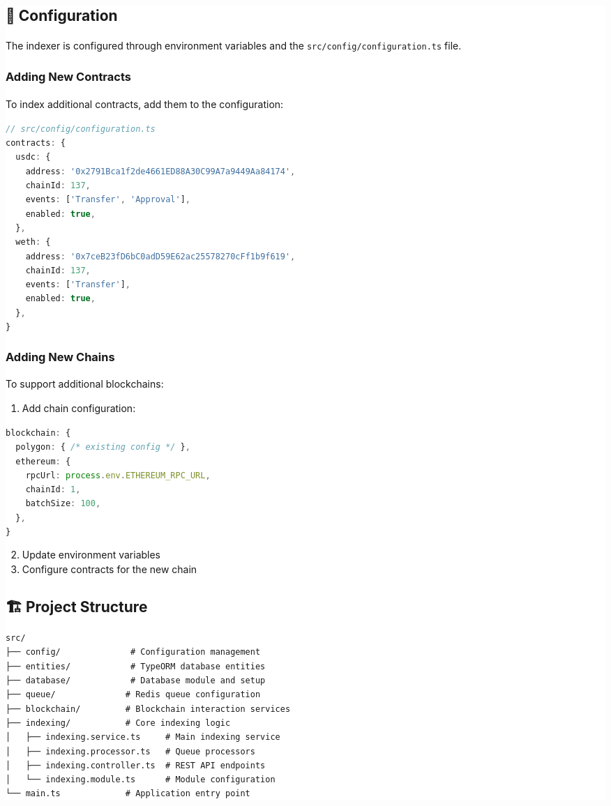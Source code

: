 ## 🔧 Configuration

The indexer is configured through environment variables and the `src/config/configuration.ts` file.

### Adding New Contracts

To index additional contracts, add them to the configuration:

```typescript
// src/config/configuration.ts
contracts: {
  usdc: {
    address: '0x2791Bca1f2de4661ED88A30C99A7a9449Aa84174',
    chainId: 137,
    events: ['Transfer', 'Approval'],
    enabled: true,
  },
  weth: {
    address: '0x7ceB23fD6bC0adD59E62ac25578270cFf1b9f619',
    chainId: 137,
    events: ['Transfer'],
    enabled: true,
  },
}
```

### Adding New Chains

To support additional blockchains:

1. Add chain configuration:
```typescript
blockchain: {
  polygon: { /* existing config */ },
  ethereum: {
    rpcUrl: process.env.ETHEREUM_RPC_URL,
    chainId: 1,
    batchSize: 100,
  },
}
```

2. Update environment variables
3. Configure contracts for the new chain

## 🏗️ Project Structure

```
src/
├── config/              # Configuration management
├── entities/            # TypeORM database entities
├── database/            # Database module and setup
├── queue/              # Redis queue configuration
├── blockchain/         # Blockchain interaction services
├── indexing/           # Core indexing logic
│   ├── indexing.service.ts     # Main indexing service
│   ├── indexing.processor.ts   # Queue processors
│   ├── indexing.controller.ts  # REST API endpoints
│   └── indexing.module.ts      # Module configuration
└── main.ts             # Application entry point
```
